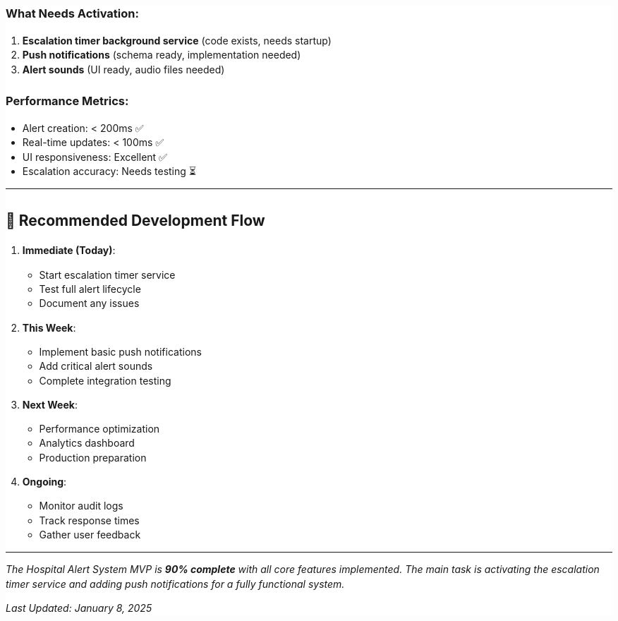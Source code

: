 ### What Needs Activation:
1. **Escalation timer background service** (code exists, needs startup)
2. **Push notifications** (schema ready, implementation needed)
3. **Alert sounds** (UI ready, audio files needed)

### Performance Metrics:
- Alert creation: < 200ms ✅
- Real-time updates: < 100ms ✅
- UI responsiveness: Excellent ✅
- Escalation accuracy: Needs testing ⏳

---

## 🔄 Recommended Development Flow

1. **Immediate (Today)**:
   - Start escalation timer service
   - Test full alert lifecycle
   - Document any issues

2. **This Week**:
   - Implement basic push notifications
   - Add critical alert sounds
   - Complete integration testing

3. **Next Week**:
   - Performance optimization
   - Analytics dashboard
   - Production preparation

4. **Ongoing**:
   - Monitor audit logs
   - Track response times
   - Gather user feedback

---

*The Hospital Alert System MVP is **90% complete** with all core features implemented. The main task is activating the escalation timer service and adding push notifications for a fully functional system.*

*Last Updated: January 8, 2025*